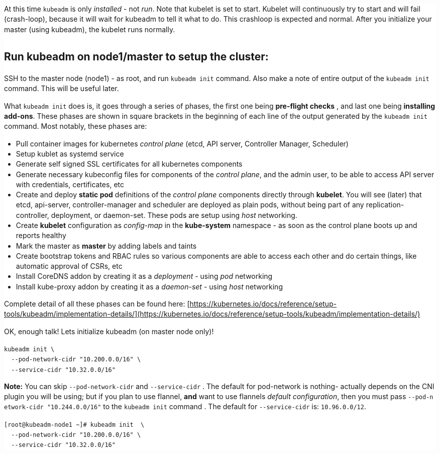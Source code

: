 At this time `kubeadm` is only *installed* - not *run*. Note that kubelet is set to start. Kubelet will continuously try to start and will fail (crash-loop), because it will wait for kubeadm to tell it what to do. This crashloop is expected and normal. After you initialize your master (using kubeadm), the kubelet runs normally.


## Run kubeadm on node1/master to setup the cluster:

SSH to the master node (node1) - as root, and run `kubeadm init` command. Also make a note of entire output of the `kubeadm init` command. This will be useful later. 

What `kubeadm init` does is, it goes through a series of phases, the first one being **pre-flight checks** , and last one being **installing add-ons**. These phases are shown in square brackets in the beginning of each line of the output generated by the `kubeadm init` command. Most notably, these phases are:

* Pull container images for kubernetes *control plane* (etcd, API server, Controller Manager, Scheduler)
* Setup kublet as systemd service
* Generate self signed SSL certificates for all kubernetes components
* Generate necessary kubeconfig files for components of the *control plane*, and the admin user, to be able to access API server with credentials, certificates, etc
* Create and deploy **static pod** definitions of the *control plane* components directly through **kubelet**. You will see (later) that etcd, api-server, controller-manager and scheduler are deployed as plain pods, without being part of any replication-controller, deployment, or daemon-set. These pods are setup using *host* networking.
* Create **kubelet** configuration as *config-map* in the **kube-system** namespace - as soon as the control plane boots up and reports healthy
* Mark the master as **master**  by adding labels and taints
* Create bootstrap tokens and RBAC rules so various components are able to access each other and do certain things, like automatic approval of CSRs, etc
* Install CoreDNS addon by creating it as a *deployment* - using *pod* networking
* Install kube-proxy addon by creating it as a *daemon-set* - using *host* networking

Complete detail of all these phases can be found here: [https://kubernetes.io/docs/reference/setup-tools/kubeadm/implementation-details/](https://kubernetes.io/docs/reference/setup-tools/kubeadm/implementation-details/)


OK, enough talk! Lets initialize kubeadm (on master node only)!

```
kubeadm init \
  --pod-network-cidr "10.200.0.0/16" \
  --service-cidr "10.32.0.0/16"
```

**Note:** You can skip `--pod-network-cidr` and `--service-cidr` . The default for pod-network is nothing- actually depends on the CNI plugin you will be using; but if you plan to use flannel, **and** want to use flannels *default configuration*, then you must pass `--pod-network-cidr "10.244.0.0/16"` to the `kubeadm init` command . The default for `--service-cidr` is: `10.96.0.0/12`. 



```
[root@kubeadm-node1 ~]# kubeadm init  \
  --pod-network-cidr "10.200.0.0/16" \
  --service-cidr "10.32.0.0/16"
```
